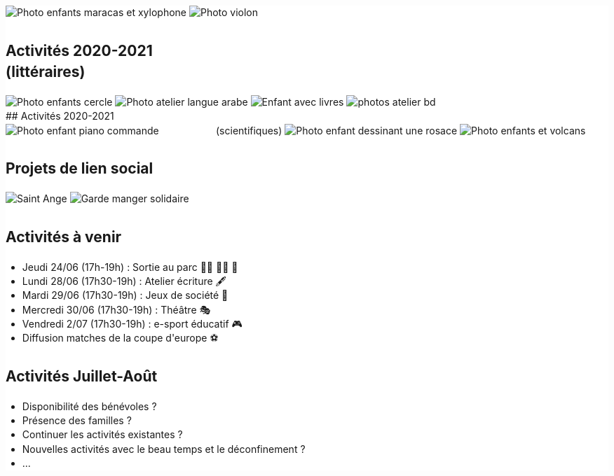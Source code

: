 <img style="width: 400px;" src="{{ site.baseurl }}/images/posts/atelier-musique.jpg" alt="Photo enfants maracas et xylophone"/>
<img style="width: 300px;" src="{{ site.baseurl }}/images/posts/musique-2021-03-10.jpg" alt="Photo violon"/>

</section>

<section markdown="1">

## Activités 2020-2021<br/>(littéraires)

<img style="width: 200px;" src="{{ site.baseurl }}/images/posts/2021-06-09-theatre-001.jpg" alt="Photo enfants cercle"/>
<img style="width: 200px;" src="{{ site.baseurl }}/images/posts/arabe-2021-19-02.jpg" alt="Photo atelier langue arabe"/>
<img style="width: 150px;" src="{{ site.baseurl }}/images/posts/atelier-lecture-fevrier-2021.jpg" alt="Enfant avec livres"/>
<img style="width: 350px;" src="{{ site.baseurl }}/images/posts/atelier-bd.jpg" alt="photos atelier bd"/>

</section>

<section markdown="1">
## Activités 2020-2021<br/>(scientifiques)

<img style="width: 300px; float: left;" src="{{ site.baseurl }}/images/posts/2021-05-19-atelier-informatique-003.jpg" alt="Photo enfant piano commande"/>
<img alt="Photo enfant dessinant une rosace" style="width: 400px;" src="{{ site.baseurl }}/images/posts/atelier-math-rosace-2021-03-24-004.jpg">
<img alt="Photo enfants et volcans" style="width: 250px;" src="{{ site.baseurl }}/images/posts/exp-scient-001.jpg">

</section>

<section markdown="1">

## Projets de lien social

<img alt="Saint Ange" width="400px" src="{{ site.baseurl }}/images/presentations/saint-ange.jpg"/>
<img alt="Garde manger solidaire" width="400px" src="{{ site.baseurl }}/images/presentations/garde-manger.jpg"/>

</section>

<section markdown="1">

## Activités à venir

* Jeudi 24/06 (17h-19h) : Sortie au parc 🧺🥖 💃🏾 🏓
* Lundi 28/06 (17h30-19h) : Atelier écriture 🖋
* Mardi 29/06 (17h30-19h) : Jeux de société 🎲
* Mercredi 30/06 (17h30-19h) : Théâtre 🎭
* Vendredi 2/07 (17h30-19h) : e-sport éducatif 🎮
* Diffusion matches de la coupe d'europe ⚽

</section>

<section markdown="1">

## Activités Juillet-Août

* Disponibilité des bénévoles ?
* Présence des familles ?
* Continuer les activités existantes ?
* Nouvelles activités avec le beau temps et le déconfinement ?
* ...

</section>
